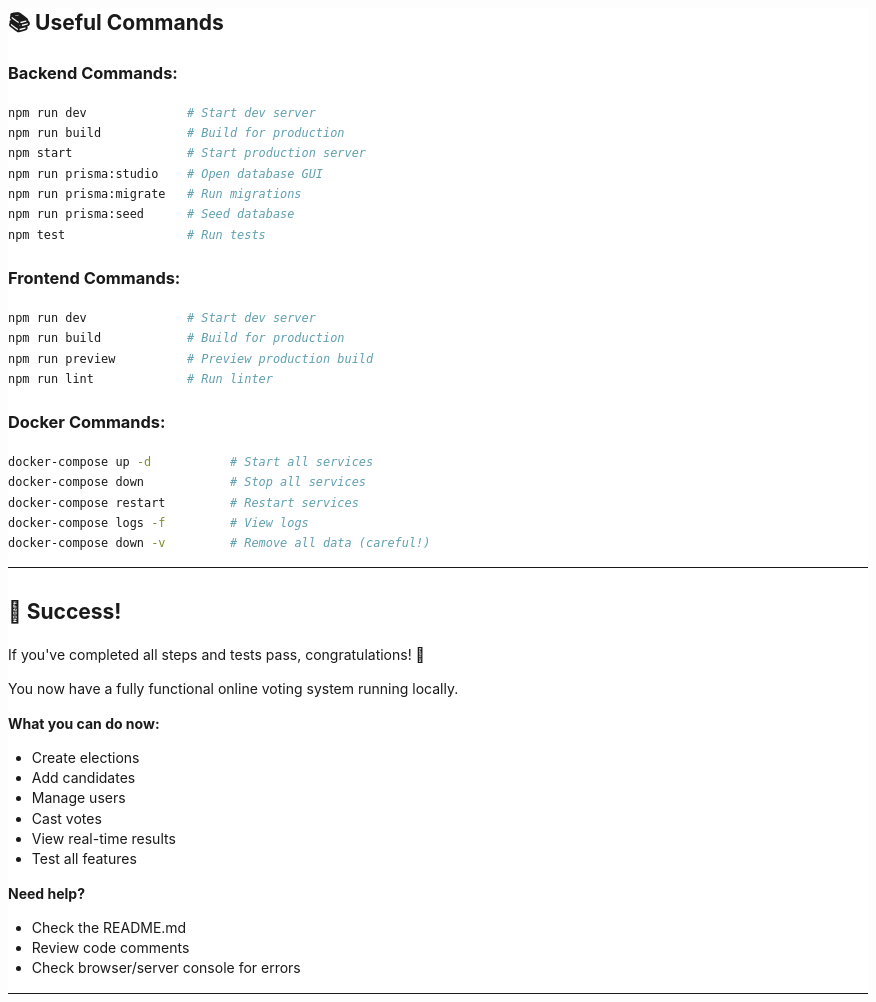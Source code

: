 
## 📚 Useful Commands

### Backend Commands:
```bash
npm run dev              # Start dev server
npm run build            # Build for production
npm start                # Start production server
npm run prisma:studio    # Open database GUI
npm run prisma:migrate   # Run migrations
npm run prisma:seed      # Seed database
npm test                 # Run tests
```

### Frontend Commands:
```bash
npm run dev              # Start dev server
npm run build            # Build for production
npm run preview          # Preview production build
npm run lint             # Run linter
```

### Docker Commands:
```bash
docker-compose up -d           # Start all services
docker-compose down            # Stop all services
docker-compose restart         # Restart services
docker-compose logs -f         # View logs
docker-compose down -v         # Remove all data (careful!)
```

---

## 🎉 Success!

If you've completed all steps and tests pass, congratulations! 🎊

You now have a fully functional online voting system running locally.

**What you can do now:**
- Create elections
- Add candidates
- Manage users
- Cast votes
- View real-time results
- Test all features

**Need help?**
- Check the README.md
- Review code comments
- Check browser/server console for errors

---
